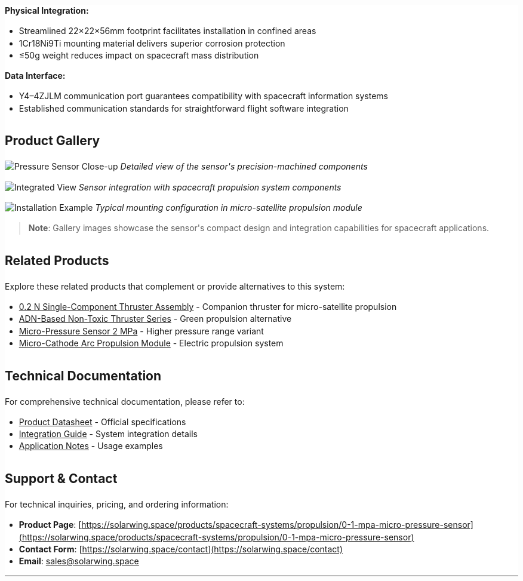 **Physical Integration:**
- Streamlined 22×22×56mm footprint facilitates installation in confined areas
- 1Cr18Ni9Ti mounting material delivers superior corrosion protection
- ≤50g weight reduces impact on spacecraft mass distribution

**Data Interface:**
- Y4–4ZJLM communication port guarantees compatibility with spacecraft information systems
- Established communication standards for straightforward flight software integration

## Product Gallery

![Pressure Sensor Close-up](https://solarwing.space/images/products/0-1-mpa-micro-pressure-sensor/gallery-1.webp)
*Detailed view of the sensor's precision-machined components*

![Integrated View](https://solarwing.space/images/products/0-1-mpa-micro-pressure-sensor/gallery-2.webp)
*Sensor integration with spacecraft propulsion system components*

![Installation Example](https://solarwing.space/images/products/0-1-mpa-micro-pressure-sensor/gallery-3.webp)
*Typical mounting configuration in micro-satellite propulsion module*

> **Note**: Gallery images showcase the sensor's compact design and integration capabilities for spacecraft applications.

## Related Products

Explore these related products that complement or provide alternatives to this system:

- [0.2 N Single-Component Thruster Assembly](./0-2-n-single-component-thruster-assembly.md) - Companion thruster for micro-satellite propulsion
- [ADN-Based Non-Toxic Thruster Series](./adn-based-non-toxic-thruster-series.md) - Green propulsion alternative
- [Micro-Pressure Sensor 2 MPa](./2-mpa-micro-pressure-sensor.md) - Higher pressure range variant
- [Micro-Cathode Arc Propulsion Module](./micro-cathode-arc-propulsion-module.md) - Electric propulsion system


## Technical Documentation

For comprehensive technical documentation, please refer to:
- [Product Datasheet](https://solarwing.space/products/spacecraft-systems/propulsion/0-1-mpa-micro-pressure-sensor) - Official specifications
- [Integration Guide](https://solarwing.space/products/spacecraft-systems/propulsion/0-1-mpa-micro-pressure-sensor) - System integration details
- [Application Notes](https://solarwing.space/products/spacecraft-systems/propulsion/0-1-mpa-micro-pressure-sensor) - Usage examples

## Support & Contact

For technical inquiries, pricing, and ordering information:

- **Product Page**: [https://solarwing.space/products/spacecraft-systems/propulsion/0-1-mpa-micro-pressure-sensor](https://solarwing.space/products/spacecraft-systems/propulsion/0-1-mpa-micro-pressure-sensor)
- **Contact Form**: [https://solarwing.space/contact](https://solarwing.space/contact)
- **Email**: sales@solarwing.space

---
